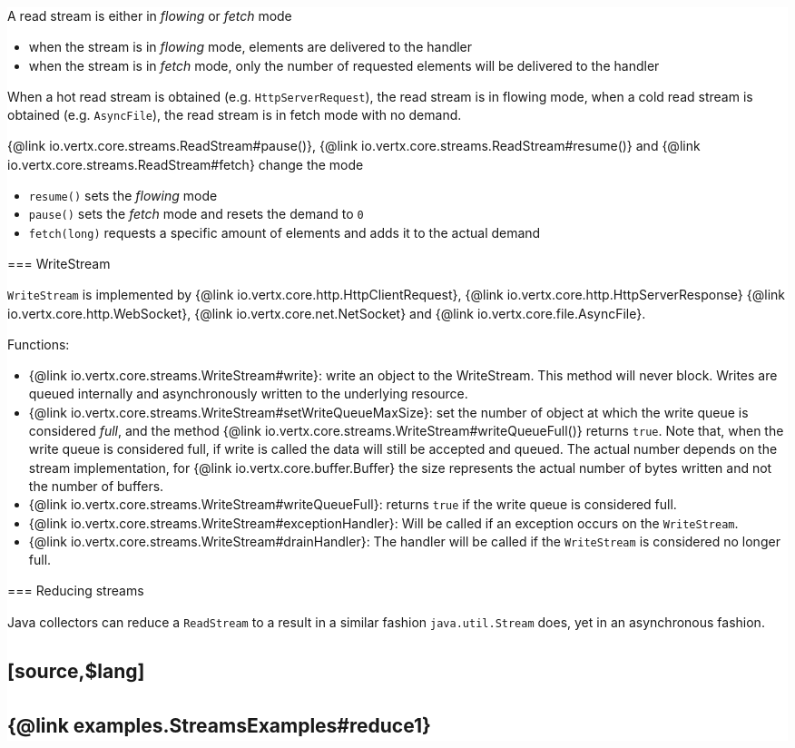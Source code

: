 A read stream is either in _flowing_ or _fetch_ mode

* when the stream is in _flowing_ mode, elements are delivered to the handler
* when the stream is in _fetch_ mode, only the number of requested elements will be delivered to the handler

When a hot read stream is obtained (e.g. `HttpServerRequest`), the read stream is in flowing mode, when a cold read stream
is obtained (e.g. `AsyncFile`), the read stream is in fetch mode with no demand.

{@link io.vertx.core.streams.ReadStream#pause()}, {@link io.vertx.core.streams.ReadStream#resume()} and {@link io.vertx.core.streams.ReadStream#fetch}
change the mode

* `resume()` sets the _flowing_ mode
* `pause()` sets the _fetch_ mode and resets the demand to `0`
* `fetch(long)` requests a specific amount of elements and adds it to the actual demand

=== WriteStream

`WriteStream` is implemented by {@link io.vertx.core.http.HttpClientRequest}, {@link io.vertx.core.http.HttpServerResponse}
{@link io.vertx.core.http.WebSocket}, {@link io.vertx.core.net.NetSocket} and {@link io.vertx.core.file.AsyncFile}.

Functions:

- {@link io.vertx.core.streams.WriteStream#write}:
write an object to the WriteStream. This method will never block. Writes are queued internally and asynchronously
written to the underlying resource.
- {@link io.vertx.core.streams.WriteStream#setWriteQueueMaxSize}:
set the number of object at which the write queue is considered _full_, and the method {@link io.vertx.core.streams.WriteStream#writeQueueFull()}
returns `true`. Note that, when the write queue is considered full, if write is called the data will still be accepted
and queued. The actual number depends on the stream implementation, for {@link io.vertx.core.buffer.Buffer} the size
represents the actual number of bytes written and not the number of buffers.
- {@link io.vertx.core.streams.WriteStream#writeQueueFull}:
returns `true` if the write queue is considered full.
- {@link io.vertx.core.streams.WriteStream#exceptionHandler}:
Will be called if an exception occurs on the `WriteStream`.
- {@link io.vertx.core.streams.WriteStream#drainHandler}:
The handler will be called if the `WriteStream` is considered no longer full.

=== Reducing streams

Java collectors can reduce a `ReadStream` to a result in a similar fashion `java.util.Stream` does, yet in an asynchronous
fashion.

[source,$lang]
----
{@link examples.StreamsExamples#reduce1}
----
